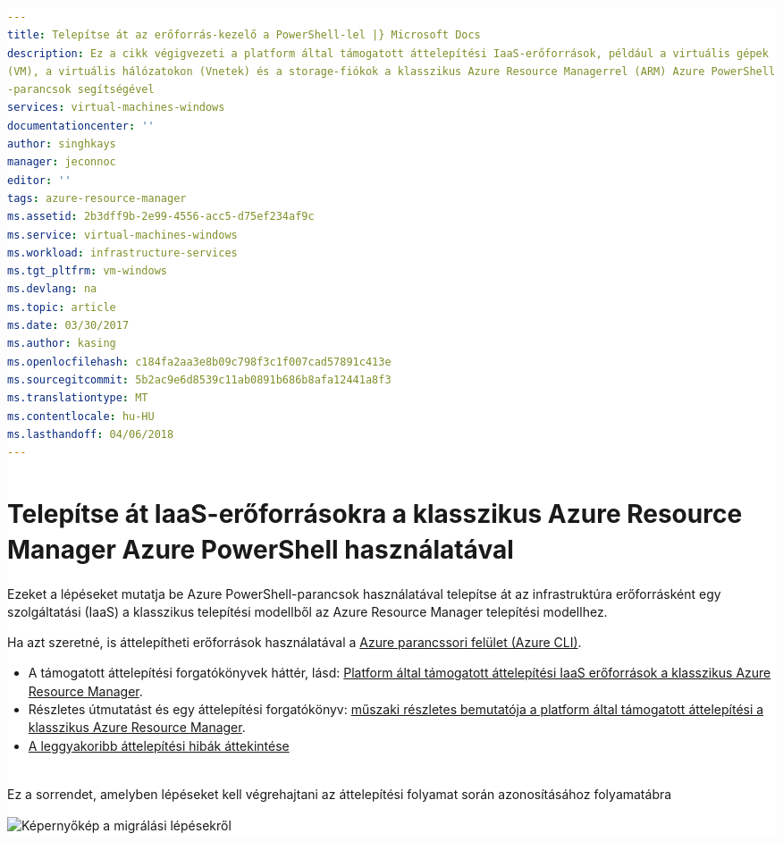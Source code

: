 ```yaml
---
title: Telepítse át az erőforrás-kezelő a PowerShell-lel |} Microsoft Docs
description: Ez a cikk végigvezeti a platform által támogatott áttelepítési IaaS-erőforrások, például a virtuális gépek (VM), a virtuális hálózatokon (Vnetek) és a storage-fiókok a klasszikus Azure Resource Managerrel (ARM) Azure PowerShell-parancsok segítségével
services: virtual-machines-windows
documentationcenter: ''
author: singhkays
manager: jeconnoc
editor: ''
tags: azure-resource-manager
ms.assetid: 2b3dff9b-2e99-4556-acc5-d75ef234af9c
ms.service: virtual-machines-windows
ms.workload: infrastructure-services
ms.tgt_pltfrm: vm-windows
ms.devlang: na
ms.topic: article
ms.date: 03/30/2017
ms.author: kasing
ms.openlocfilehash: c184fa2aa3e8b09c798f3c1f007cad57891c413e
ms.sourcegitcommit: 5b2ac9e6d8539c11ab0891b686b8afa12441a8f3
ms.translationtype: MT
ms.contentlocale: hu-HU
ms.lasthandoff: 04/06/2018
---
```

# <a name="migrate-iaas-resources-from-classic-to-azure-resource-manager-by-using-azure-powershell"></a>Telepítse át IaaS-erőforrásokra a klasszikus Azure Resource Manager Azure PowerShell használatával
Ezeket a lépéseket mutatja be Azure PowerShell-parancsok használatával telepítse át az infrastruktúra erőforrásként egy szolgáltatási (IaaS) a klasszikus telepítési modellből az Azure Resource Manager telepítési modellhez.

Ha azt szeretné, is áttelepítheti erőforrások használatával a [Azure parancssori felület (Azure CLI)](../linux/migration-classic-resource-manager-cli.md).

* A támogatott áttelepítési forgatókönyvek háttér, lásd: [Platform által támogatott áttelepítési IaaS erőforrások a klasszikus Azure Resource Manager](migration-classic-resource-manager-overview.md).
* Részletes útmutatást és egy áttelepítési forgatókönyv: [műszaki részletes bemutatója a platform által támogatott áttelepítési a klasszikus Azure Resource Manager](migration-classic-resource-manager-deep-dive.md).
* [A leggyakoribb áttelepítési hibák áttekintése](migration-classic-resource-manager-errors.md)

<br>
Ez a sorrendet, amelyben lépéseket kell végrehajtani az áttelepítési folyamat során azonosításához folyamatábra

![Képernyőkép a migrálási lépésekről](media/migration-classic-resource-manager/migration-flow.png)
